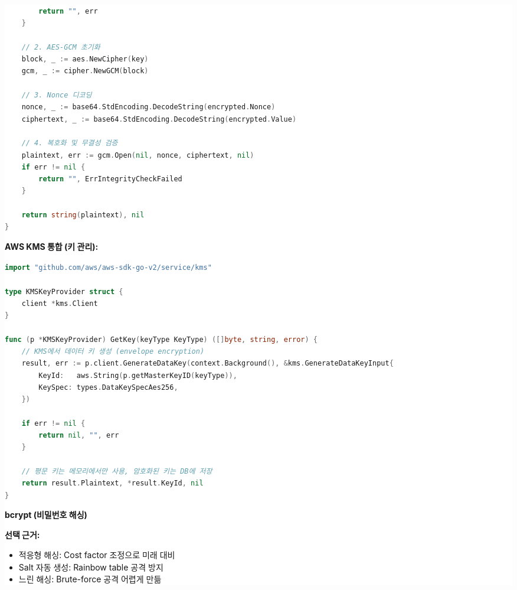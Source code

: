 ```go
        return "", err
    }
    
    // 2. AES-GCM 초기화
    block, _ := aes.NewCipher(key)
    gcm, _ := cipher.NewGCM(block)
    
    // 3. Nonce 디코딩
    nonce, _ := base64.StdEncoding.DecodeString(encrypted.Nonce)
    ciphertext, _ := base64.StdEncoding.DecodeString(encrypted.Value)
    
    // 4. 복호화 및 무결성 검증
    plaintext, err := gcm.Open(nil, nonce, ciphertext, nil)
    if err != nil {
        return "", ErrIntegrityCheckFailed
    }
    
    return string(plaintext), nil
}
```

**AWS KMS 통합 (키 관리):**

```go
import "github.com/aws/aws-sdk-go-v2/service/kms"

type KMSKeyProvider struct {
    client *kms.Client
}

func (p *KMSKeyProvider) GetKey(keyType KeyType) ([]byte, string, error) {
    // KMS에서 데이터 키 생성 (envelope encryption)
    result, err := p.client.GenerateDataKey(context.Background(), &kms.GenerateDataKeyInput{
        KeyId:   aws.String(p.getMasterKeyID(keyType)),
        KeySpec: types.DataKeySpecAes256,
    })
    
    if err != nil {
        return nil, "", err
    }
    
    // 평문 키는 메모리에서만 사용, 암호화된 키는 DB에 저장
    return result.Plaintext, *result.KeyId, nil
}
```

**bcrypt (비밀번호 해싱)**

**선택 근거:**

- 적응형 해싱: Cost factor 조정으로 미래 대비
- Salt 자동 생성: Rainbow table 공격 방지
- 느린 해싱: Brute-force 공격 어렵게 만듦
